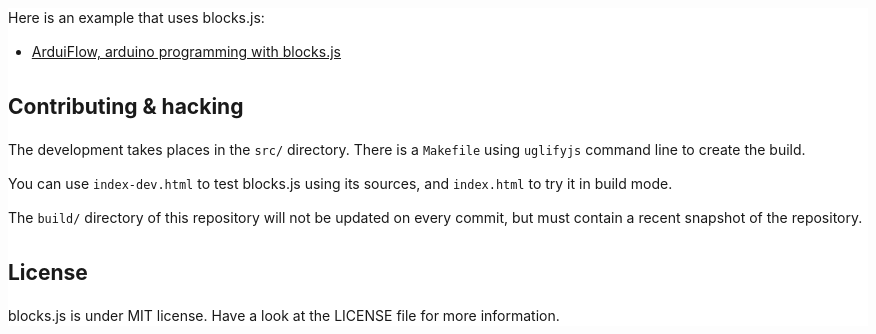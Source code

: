 Here is an example that uses blocks.js:

* [ArduiFlow, arduino programming with blocks.js](https://github.com/Gregwar/ArduiFlow)

## Contributing & hacking

The development takes places in the `src/` directory. There is a `Makefile`
using `uglifyjs` command line to create the build.

You can use `index-dev.html` to test blocks.js using its sources, and `index.html`
to try it in build mode. 

The `build/` directory of this repository will not be updated on every commit, but
must contain a recent snapshot of the repository.

## License

blocks.js is under MIT license. Have a look at the LICENSE file for more information.
